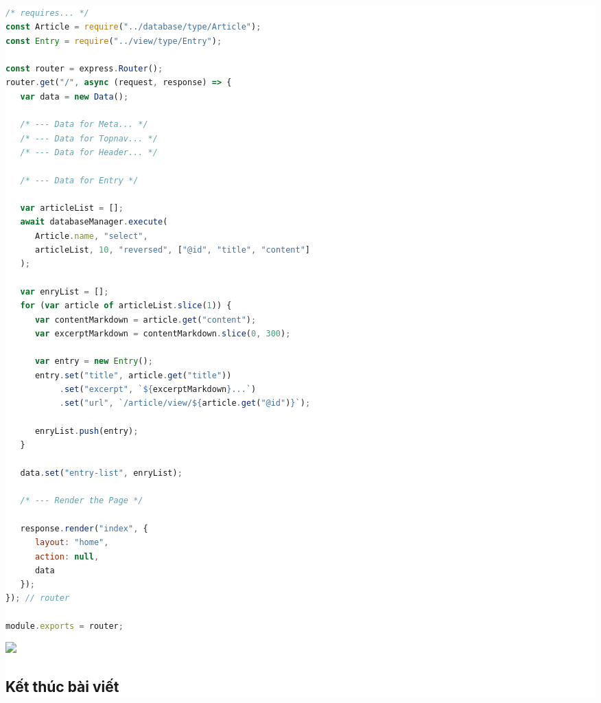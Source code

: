 ```express-blog/route/home.js
/* requires... */
const Article = require("../database/type/Article");
const Entry = require("../view/type/Entry");

const router = express.Router();
router.get("/", async (request, response) => {
   var data = new Data();

   /* --- Data for Meta... */
   /* --- Data for Topnav... */
   /* --- Data for Header... */

   /* --- Data for Entry */

   var articleList = [];
   await databaseManager.execute(
      Article.name, "select",
      articleList, 10, "reversed", ["@id", "title", "content"]
   );

   var enryList = [];
   for (var article of articleList.slice(1)) {
      var contentMarkdown = article.get("content");
      var excerptMarkdown = contentMarkdown.slice(0, 300);

      var entry = new Entry();
      entry.set("title", article.get("title"))
           .set("excerpt", `${excerptMarkdown}...`)
           .set("url", `/article/view/${article.get("@id")}`);

      enryList.push(entry);
   }

   data.set("entry-list", enryList);

   /* --- Render the Page */

   response.render("index", {
      layout: "home",
      action: null,
      data
   });
}); // router

module.exports = router;
```

![](https://images.viblo.asia/f99aa459-8c4f-4e7b-a01e-aa3f0256fc88.png)

## Kết thúc bài viết
